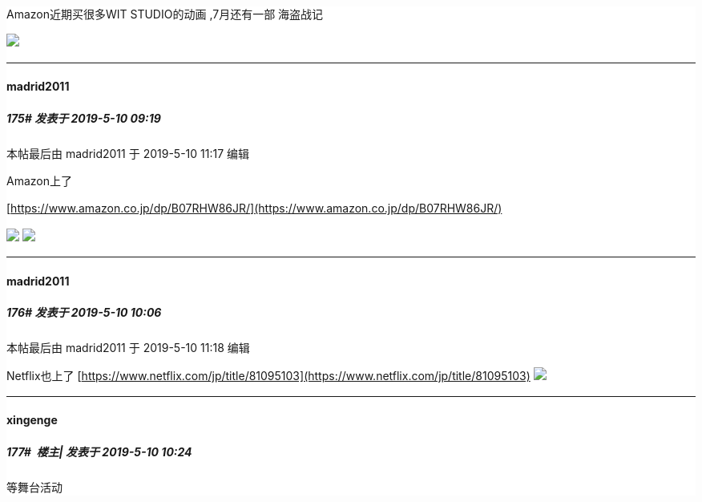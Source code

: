 

Amazon近期买很多WIT STUDIO的动画 ,7月还有一部 海盗战记

<img src="https://s2.ax1x.com/2019/05/10/E2G2Ed.png" referrerpolicy="no-referrer">







*****

####  madrid2011  
##### 175#       发表于 2019-5-10 09:19



 本帖最后由 madrid2011 于 2019-5-10 11:17 编辑 

Amazon上了

[https://www.amazon.co.jp/dp/B07RHW86JR/](https://www.amazon.co.jp/dp/B07RHW86JR/)

<img src="https://s2.ax1x.com/2019/05/10/E2diVO.png" referrerpolicy="no-referrer">
<img src="https://s2.ax1x.com/2019/05/10/E2dusP.png" referrerpolicy="no-referrer">







*****

####  madrid2011  
##### 176#       发表于 2019-5-10 10:06



 本帖最后由 madrid2011 于 2019-5-10 11:18 编辑 

Netflix也上了
[https://www.netflix.com/jp/title/81095103](https://www.netflix.com/jp/title/81095103)
<img src="https://s2.ax1x.com/2019/05/10/E2DPld.png" referrerpolicy="no-referrer">







*****

####  xingenge  
##### 177#         楼主| 发表于 2019-5-10 10:24




等舞台活动



